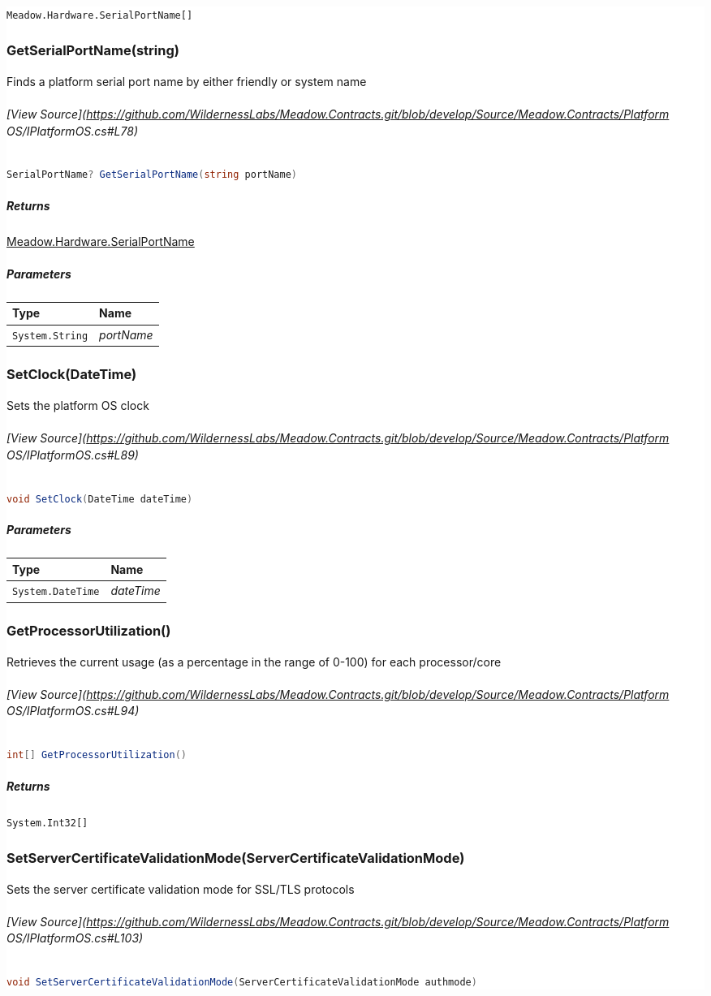 `Meadow.Hardware.SerialPortName[]`
### GetSerialPortName(string)
Finds a platform serial port name by either friendly or system name
###### [View Source](https://github.com/WildernessLabs/Meadow.Contracts.git/blob/develop/Source/Meadow.Contracts/Platform OS/IPlatformOS.cs#L78)
```csharp title="Declaration"
SerialPortName? GetSerialPortName(string portName)
```

##### Returns

[Meadow.Hardware.SerialPortName](../Meadow.Hardware/SerialPortName)

##### Parameters

| Type | Name |
|:--- |:--- |
| `System.String` | *portName* |

### SetClock(DateTime)
Sets the platform OS clock
###### [View Source](https://github.com/WildernessLabs/Meadow.Contracts.git/blob/develop/Source/Meadow.Contracts/Platform OS/IPlatformOS.cs#L89)
```csharp title="Declaration"
void SetClock(DateTime dateTime)
```

##### Parameters

| Type | Name |
|:--- |:--- |
| `System.DateTime` | *dateTime* |

### GetProcessorUtilization()
Retrieves the current usage (as a percentage in the range of 0-100) for each processor/core
###### [View Source](https://github.com/WildernessLabs/Meadow.Contracts.git/blob/develop/Source/Meadow.Contracts/Platform OS/IPlatformOS.cs#L94)
```csharp title="Declaration"
int[] GetProcessorUtilization()
```

##### Returns

`System.Int32[]`
### SetServerCertificateValidationMode(ServerCertificateValidationMode)
Sets the server certificate validation mode for SSL/TLS protocols
###### [View Source](https://github.com/WildernessLabs/Meadow.Contracts.git/blob/develop/Source/Meadow.Contracts/Platform OS/IPlatformOS.cs#L103)
```csharp title="Declaration"
void SetServerCertificateValidationMode(ServerCertificateValidationMode authmode)
```
